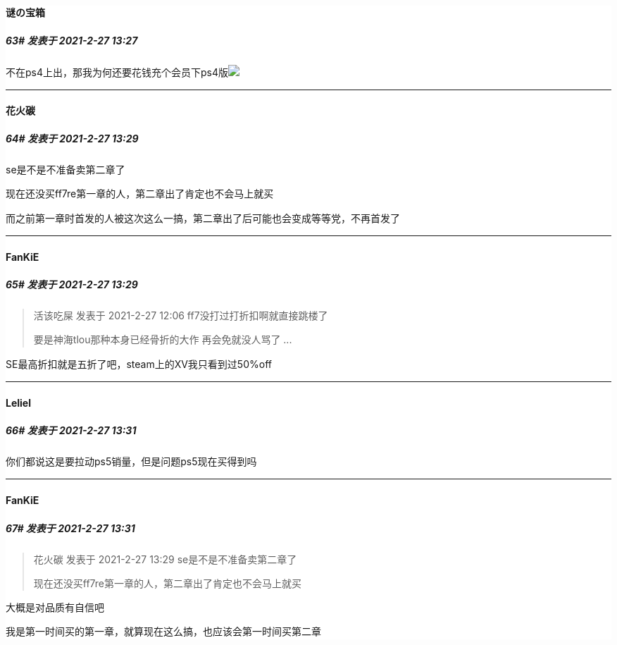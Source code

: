 ####  谜の宝箱  
##### 63#       发表于 2021-2-27 13:27


不在ps4上出，那我为何还要花钱充个会员下ps4版<img src="https://static.saraba1st.com/image/smiley/face2017/001.png" referrerpolicy="no-referrer">


-----

####  花火碳  
##### 64#       发表于 2021-2-27 13:29


se是不是不准备卖第二章了


现在还没买ff7re第一章的人，第二章出了肯定也不会马上就买

而之前第一章时首发的人被这次这么一搞，第二章出了后可能也会变成等等党，不再首发了


-----

####  FanKiE  
##### 65#       发表于 2021-2-27 13:29


<blockquote>活该吃屎 发表于 2021-2-27 12:06
ff7没打过打折扣啊就直接跳楼了

要是神海tlou那种本身已经骨折的大作 再会免就没人骂了 ...</blockquote>
SE最高折扣就是五折了吧，steam上的XV我只看到过50%off


-----

####  Leliel  
##### 66#       发表于 2021-2-27 13:31


你们都说这是要拉动ps5销量，但是问题ps5现在买得到吗


-----

####  FanKiE  
##### 67#       发表于 2021-2-27 13:31


<blockquote>花火碳 发表于 2021-2-27 13:29
se是不是不准备卖第二章了


现在还没买ff7re第一章的人，第二章出了肯定也不会马上就买
</blockquote>
大概是对品质有自信吧

我是第一时间买的第一章，就算现在这么搞，也应该会第一时间买第二章

